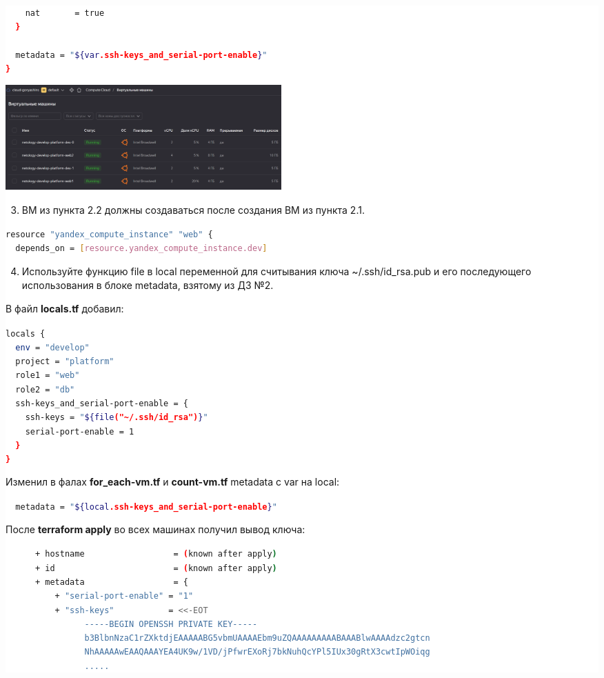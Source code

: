 ```bash
    nat       = true
  }

  metadata = "${var.ssh-keys_and_serial-port-enable}"
}
```

<img
  src="https://github.com/Serg2211/devops-netology/blob/terraform-03/dz/07-terraform-03/images/4.png"
  alt="image 4.png"
  title="image 4.png"
  style="display: inline-block; margin: 0 auto; width: 400px">

3. ВМ из пункта 2.2 должны создаваться после создания ВМ из пункта 2.1.

```bash
resource "yandex_compute_instance" "web" {
  depends_on = [resource.yandex_compute_instance.dev]
```

4. Используйте функцию file в local переменной для считывания ключа ~/.ssh/id_rsa.pub и его последующего использования в блоке metadata, взятому из ДЗ №2.

В файл **locals.tf** добавил:

```bash
locals {
  env = "develop"
  project = "platform"
  role1 = "web"
  role2 = "db"
  ssh-keys_and_serial-port-enable = {
    ssh-keys = "${file("~/.ssh/id_rsa")}"
    serial-port-enable = 1
  }
}
```
Изменил в фалах **for_each-vm.tf** и **count-vm.tf** metadata с var на local:

```bash
  metadata = "${local.ssh-keys_and_serial-port-enable}"
```
После **terraform apply** во всех машинах получил вывод ключа:

```bash
      + hostname                  = (known after apply)
      + id                        = (known after apply)
      + metadata                  = {
          + "serial-port-enable" = "1"
          + "ssh-keys"           = <<-EOT
                -----BEGIN OPENSSH PRIVATE KEY-----
                b3BlbnNzaC1rZXktdjEAAAAABG5vbmUAAAAEbm9uZQAAAAAAAAABAAABlwAAAAdzc2gtcn
                NhAAAAAwEAAQAAAYEA4UK9w/1VD/jPfwrEXoRj7bkNuhQcYPl5IUx30gRtX3cwtIpWOiqg
                .....
```
